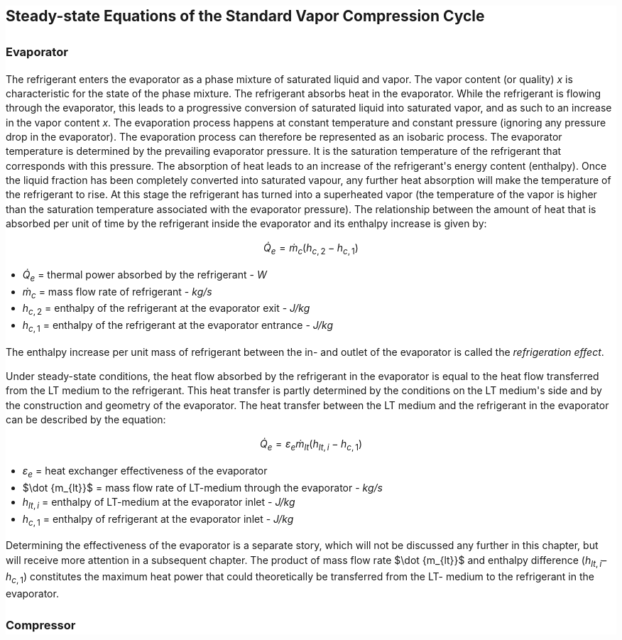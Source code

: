 ## Steady-state Equations of the Standard Vapor Compression Cycle

### Evaporator

The refrigerant enters the evaporator as a phase mixture of saturated liquid and vapor. The vapor content (or quality) $x$ is characteristic for the state of the phase mixture. The refrigerant absorbs heat in the evaporator. While the refrigerant is flowing through the evaporator, this leads to a progressive conversion of saturated liquid into saturated vapor, and as such to an increase in the vapor content $x$. The evaporation process happens at constant temperature and constant pressure (ignoring any pressure drop in the evaporator). The evaporation process can therefore be represented as an isobaric process. The evaporator temperature is determined by the prevailing evaporator pressure. It is the saturation temperature of the refrigerant that corresponds with this pressure. The absorption of heat leads to an increase of the refrigerant's energy content (enthalpy). Once the liquid fraction has been completely converted into saturated vapour, any further heat absorption will make the temperature of the refrigerant to rise. At this stage the refrigerant has turned into a superheated vapor (the temperature of the vapor is higher than the saturation temperature associated with the evaporator pressure). The relationship between the amount of heat that is absorbed per unit of time by the refrigerant inside the evaporator and its enthalpy increase is given by:

$$
{\dot Q_e} = {\dot m_c}\left( {{h_{c,2}} - {h_{c,1}}} \right)
$$

- ${\dot Q_e}$ =  thermal power absorbed by the refrigerant - *W*
- ${\dot m_c}$ = mass flow rate of refrigerant - *kg/s*
- $h_{c,2}$ = enthalpy of the refrigerant at the evaporator exit - *J/kg*
- $h_{c,1}$ = enthalpy of the refrigerant at the evaporator entrance - *J/kg*

The enthalpy increase per unit mass of refrigerant between the in- and outlet of the evaporator is called the *refrigeration effect*. 

Under steady-state conditions, the heat flow absorbed by the refrigerant in the evaporator is equal to the heat flow transferred from the LT medium to the refrigerant. This heat transfer is partly determined by the conditions on the LT medium's side and by the construction and geometry of the evaporator. The heat transfer between the LT medium and the refrigerant in the evaporator can be described by the equation:

$$
{\dot Q_e} = {\varepsilon _e}{\dot m_{lt}}\left( {{h_{lt,i}} - {h_{c,1}}} \right)
$$

- $ε_e$ = heat exchanger effectiveness of the evaporator
- $\dot {m_{lt}}$ = mass flow rate of LT-medium through the evaporator - *kg/s*
- $h_{lt,i}$ = enthalpy of LT-medium at the evaporator inlet - *J/kg*
- $h_{c,1}$ = enthalpy of refrigerant at the evaporator inlet - *J/kg*

Determining the effectiveness of the evaporator is a separate story, which will not be discussed any further in this chapter, but will receive more attention in a subsequent chapter. The product of mass flow rate $\dot {m_{lt}}$ and enthalpy difference $(h_{lt,i} – h_{c,1})$ constitutes the maximum heat power that could theoretically be transferred from the LT- medium to the refrigerant in the evaporator.

### Compressor
